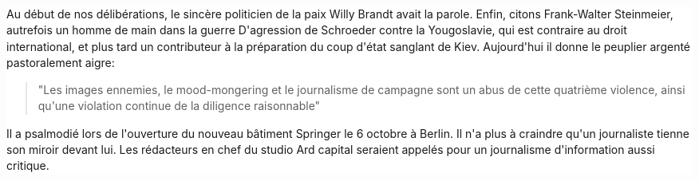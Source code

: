 Au début de nos délibérations, le sincère politicien de la paix Willy Brandt avait la parole. Enfin, citons Frank-Walter Steinmeier, autrefois un homme de main dans la guerre D'agression de Schroeder contre la Yougoslavie, qui est contraire au droit international, et plus tard un contributeur à la préparation du coup d'état sanglant de Kiev. Aujourd'hui il donne le peuplier argenté pastoralement aigre:

> "Les images ennemies, le mood-mongering et le journalisme de campagne sont un abus de cette quatrième violence, ainsi qu'une violation continue de la diligence raisonnable"

Il a psalmodié lors de l'ouverture du nouveau bâtiment Springer le 6 octobre à Berlin. Il n'a plus à craindre qu'un journaliste tienne son miroir devant lui. Les rédacteurs en chef du studio Ard capital seraient appelés pour un journalisme d'information aussi critique.
